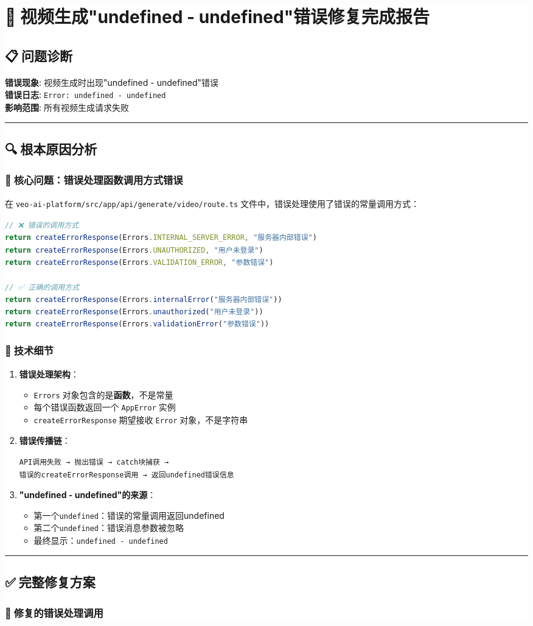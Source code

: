 # 🔧 视频生成"undefined - undefined"错误修复完成报告

## 📋 问题诊断

**错误现象**: 视频生成时出现"undefined - undefined"错误  
**错误日志**: `Error: undefined - undefined`  
**影响范围**: 所有视频生成请求失败  

---

## 🔍 根本原因分析

### 🚨 **核心问题**：错误处理函数调用方式错误

在 `veo-ai-platform/src/app/api/generate/video/route.ts` 文件中，错误处理使用了错误的常量调用方式：

```typescript
// ❌ 错误的调用方式
return createErrorResponse(Errors.INTERNAL_SERVER_ERROR, "服务器内部错误")
return createErrorResponse(Errors.UNAUTHORIZED, "用户未登录")
return createErrorResponse(Errors.VALIDATION_ERROR, "参数错误")

// ✅ 正确的调用方式
return createErrorResponse(Errors.internalError("服务器内部错误"))
return createErrorResponse(Errors.unauthorized("用户未登录"))
return createErrorResponse(Errors.validationError("参数错误"))
```

### 🔧 **技术细节**

1. **错误处理架构**：
   - `Errors` 对象包含的是**函数**，不是常量
   - 每个错误函数返回一个 `AppError` 实例
   - `createErrorResponse` 期望接收 `Error` 对象，不是字符串

2. **错误传播链**：
   ```
   API调用失败 → 抛出错误 → catch块捕获 → 
   错误的createErrorResponse调用 → 返回undefined错误信息
   ```

3. **"undefined - undefined"的来源**：
   - 第一个`undefined`：错误的常量调用返回undefined
   - 第二个`undefined`：错误消息参数被忽略
   - 最终显示：`undefined - undefined`

---

## ✅ 完整修复方案

### 🔄 **修复的错误处理调用**
